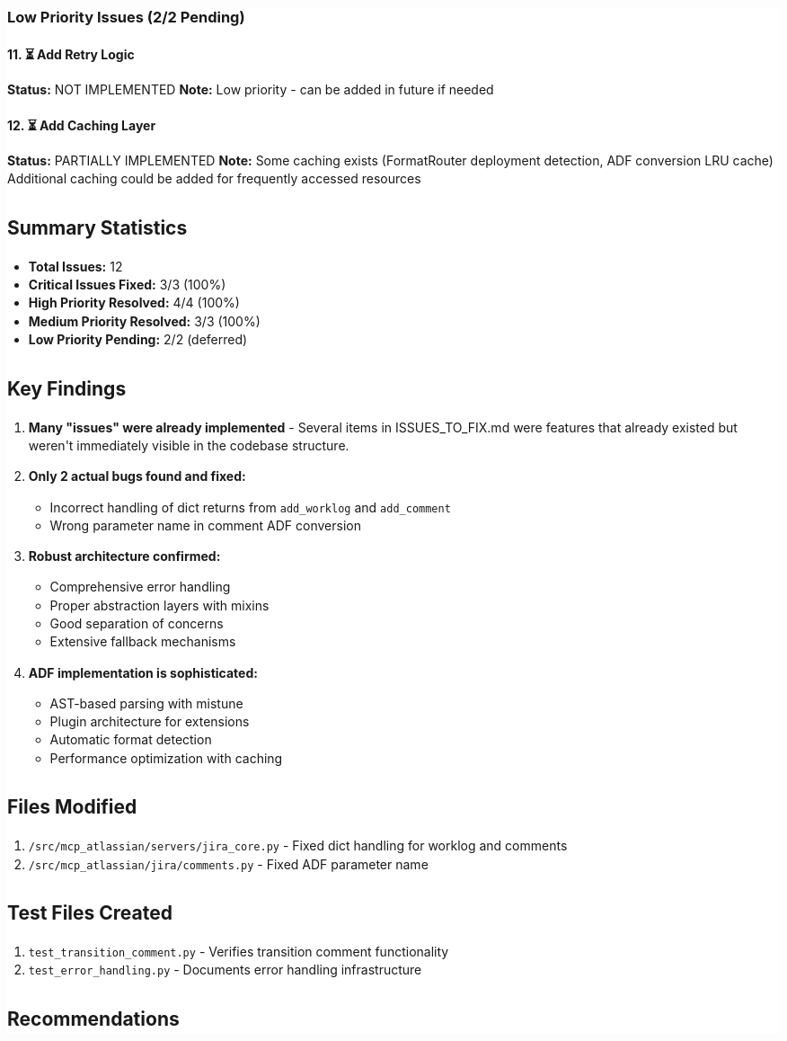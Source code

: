 ### Low Priority Issues (2/2 Pending)

#### 11. ⏳ Add Retry Logic
**Status:** NOT IMPLEMENTED
**Note:** Low priority - can be added in future if needed

#### 12. ⏳ Add Caching Layer
**Status:** PARTIALLY IMPLEMENTED
**Note:** Some caching exists (FormatRouter deployment detection, ADF conversion LRU cache)
Additional caching could be added for frequently accessed resources

## Summary Statistics

- **Total Issues:** 12
- **Critical Issues Fixed:** 3/3 (100%)
- **High Priority Resolved:** 4/4 (100%) 
- **Medium Priority Resolved:** 3/3 (100%)
- **Low Priority Pending:** 2/2 (deferred)

## Key Findings

1. **Many "issues" were already implemented** - Several items in ISSUES_TO_FIX.md were features that already existed but weren't immediately visible in the codebase structure.

2. **Only 2 actual bugs found and fixed:**
   - Incorrect handling of dict returns from `add_worklog` and `add_comment`
   - Wrong parameter name in comment ADF conversion

3. **Robust architecture confirmed:**
   - Comprehensive error handling
   - Proper abstraction layers with mixins
   - Good separation of concerns
   - Extensive fallback mechanisms

4. **ADF implementation is sophisticated:**
   - AST-based parsing with mistune
   - Plugin architecture for extensions
   - Automatic format detection
   - Performance optimization with caching

## Files Modified

1. `/src/mcp_atlassian/servers/jira_core.py` - Fixed dict handling for worklog and comments
2. `/src/mcp_atlassian/jira/comments.py` - Fixed ADF parameter name

## Test Files Created

1. `test_transition_comment.py` - Verifies transition comment functionality
2. `test_error_handling.py` - Documents error handling infrastructure

## Recommendations
